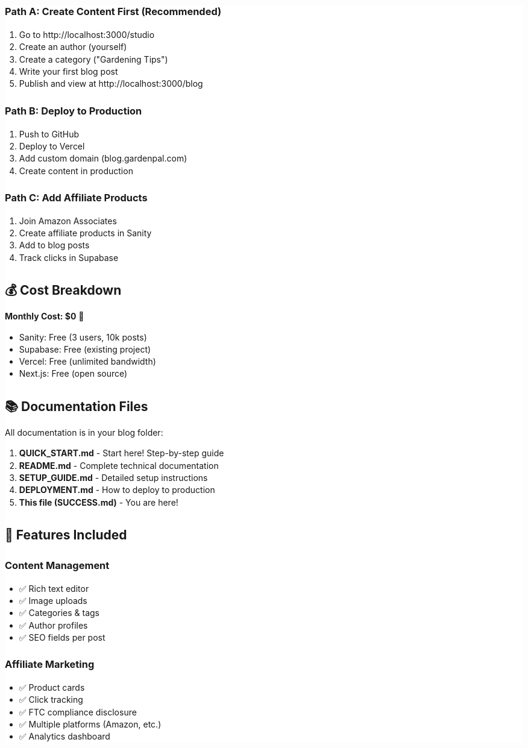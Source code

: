 ### Path A: Create Content First (Recommended)
1. Go to http://localhost:3000/studio
2. Create an author (yourself)
3. Create a category ("Gardening Tips")
4. Write your first blog post
5. Publish and view at http://localhost:3000/blog

### Path B: Deploy to Production
1. Push to GitHub
2. Deploy to Vercel
3. Add custom domain (blog.gardenpal.com)
4. Create content in production

### Path C: Add Affiliate Products
1. Join Amazon Associates
2. Create affiliate products in Sanity
3. Add to blog posts
4. Track clicks in Supabase

## 💰 Cost Breakdown

**Monthly Cost: $0** 🎉

- Sanity: Free (3 users, 10k posts)
- Supabase: Free (existing project)
- Vercel: Free (unlimited bandwidth)
- Next.js: Free (open source)

## 📚 Documentation Files

All documentation is in your blog folder:

1. **QUICK_START.md** - Start here! Step-by-step guide
2. **README.md** - Complete technical documentation
3. **SETUP_GUIDE.md** - Detailed setup instructions
4. **DEPLOYMENT.md** - How to deploy to production
5. **This file (SUCCESS.md)** - You are here!

## 🎨 Features Included

### Content Management
- ✅ Rich text editor
- ✅ Image uploads
- ✅ Categories & tags
- ✅ Author profiles
- ✅ SEO fields per post

### Affiliate Marketing
- ✅ Product cards
- ✅ Click tracking
- ✅ FTC compliance disclosure
- ✅ Multiple platforms (Amazon, etc.)
- ✅ Analytics dashboard
